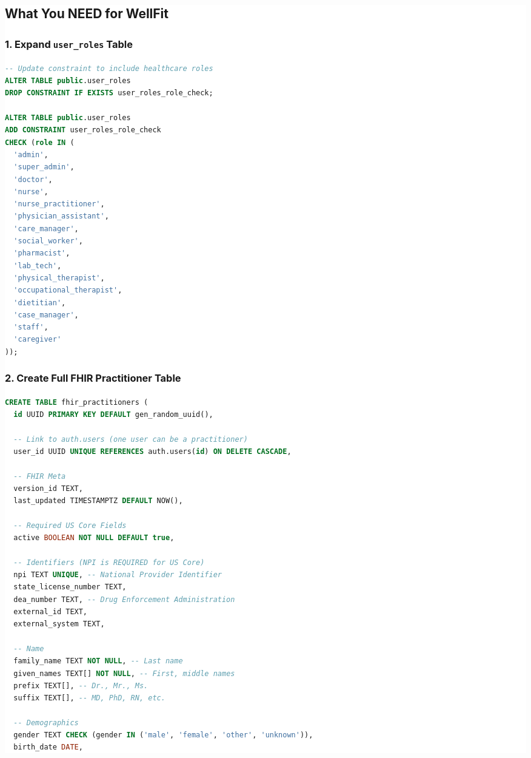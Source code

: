 
## What You NEED for WellFit

### 1. Expand `user_roles` Table
```sql
-- Update constraint to include healthcare roles
ALTER TABLE public.user_roles
DROP CONSTRAINT IF EXISTS user_roles_role_check;

ALTER TABLE public.user_roles
ADD CONSTRAINT user_roles_role_check
CHECK (role IN (
  'admin',
  'super_admin',
  'doctor',
  'nurse',
  'nurse_practitioner',
  'physician_assistant',
  'care_manager',
  'social_worker',
  'pharmacist',
  'lab_tech',
  'physical_therapist',
  'occupational_therapist',
  'dietitian',
  'case_manager',
  'staff',
  'caregiver'
));
```

### 2. Create Full FHIR Practitioner Table
```sql
CREATE TABLE fhir_practitioners (
  id UUID PRIMARY KEY DEFAULT gen_random_uuid(),

  -- Link to auth.users (one user can be a practitioner)
  user_id UUID UNIQUE REFERENCES auth.users(id) ON DELETE CASCADE,

  -- FHIR Meta
  version_id TEXT,
  last_updated TIMESTAMPTZ DEFAULT NOW(),

  -- Required US Core Fields
  active BOOLEAN NOT NULL DEFAULT true,

  -- Identifiers (NPI is REQUIRED for US Core)
  npi TEXT UNIQUE, -- National Provider Identifier
  state_license_number TEXT,
  dea_number TEXT, -- Drug Enforcement Administration
  external_id TEXT,
  external_system TEXT,

  -- Name
  family_name TEXT NOT NULL, -- Last name
  given_names TEXT[] NOT NULL, -- First, middle names
  prefix TEXT[], -- Dr., Mr., Ms.
  suffix TEXT[], -- MD, PhD, RN, etc.

  -- Demographics
  gender TEXT CHECK (gender IN ('male', 'female', 'other', 'unknown')),
  birth_date DATE,

```